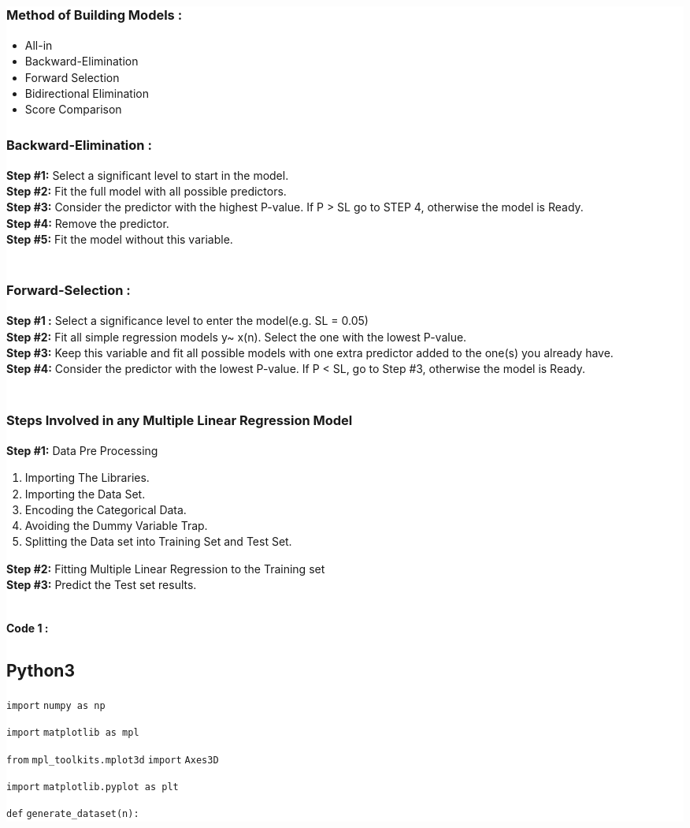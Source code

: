 ### **Method of Building Models :** 

*   All-in
*   Backward-Elimination
*   Forward Selection
*   Bidirectional Elimination
*   Score Comparison

### Backward-Elimination :

**Step #1:** Select a significant level to start in the model.   
**Step #2:** Fit the full model with all possible predictors.   
**Step #3:** Consider the predictor with the highest P-value. If P > SL go to STEP 4, otherwise the model is Ready.   
**Step #4:** Remove the predictor.   
**Step #5:** Fit the model without this variable.  
 

### Forward-Selection :

**Step #1 :** Select a significance level to enter the model(e.g. SL = 0.05)   
**Step #2:** Fit all simple regression models y~ x(n). Select the one with the lowest P-value.   
**Step #3:** Keep this variable and fit all possible models with one extra predictor added to the one(s) you already have.   
**Step #4:** Consider the predictor with the lowest P-value. If P < SL, go to Step #3, otherwise the model is Ready.  
 

### Steps Involved in any Multiple Linear Regression Model

**Step #1:** Data Pre Processing 

1.  Importing The Libraries.
2.  Importing the Data Set.
3.  Encoding the Categorical Data.
4.  Avoiding the Dummy Variable Trap.
5.  Splitting the Data set into Training Set and Test Set.

**Step #2:** Fitting Multiple Linear Regression to the Training set   
**Step #3:** Predict the Test set results.  
 

**Code 1 :** 

Python3
-------

`import` `numpy as np`

`import` `matplotlib as mpl`

`from` `mpl_toolkits.mplot3d` `import` `Axes3D`

`import` `matplotlib.pyplot as plt`

`def` `generate_dataset(n):`

